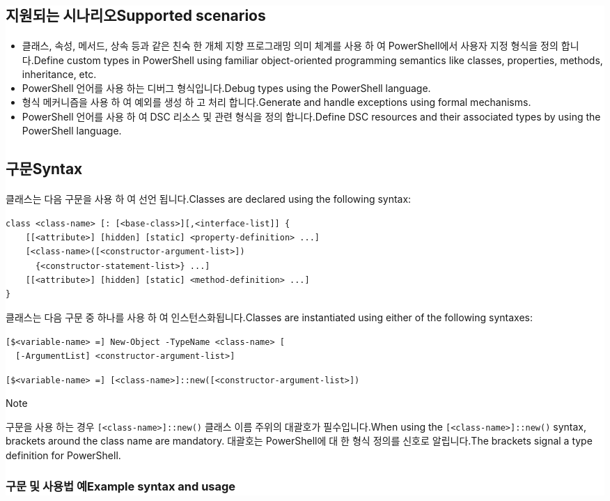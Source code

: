 ## <a name="supported-scenarios"></a><span data-ttu-id="1afd9-114">지원되는 시나리오</span><span class="sxs-lookup"><span data-stu-id="1afd9-114">Supported scenarios</span></span>

- <span data-ttu-id="1afd9-115">클래스, 속성, 메서드, 상속 등과 같은 친숙 한 개체 지향 프로그래밍 의미 체계를 사용 하 여 PowerShell에서 사용자 지정 형식을 정의 합니다.</span><span class="sxs-lookup"><span data-stu-id="1afd9-115">Define custom types in PowerShell using familiar object-oriented programming semantics like classes, properties, methods, inheritance, etc.</span></span>
- <span data-ttu-id="1afd9-116">PowerShell 언어를 사용 하는 디버그 형식입니다.</span><span class="sxs-lookup"><span data-stu-id="1afd9-116">Debug types using the PowerShell language.</span></span>
- <span data-ttu-id="1afd9-117">형식 메커니즘을 사용 하 여 예외를 생성 하 고 처리 합니다.</span><span class="sxs-lookup"><span data-stu-id="1afd9-117">Generate and handle exceptions using formal mechanisms.</span></span>
- <span data-ttu-id="1afd9-118">PowerShell 언어를 사용 하 여 DSC 리소스 및 관련 형식을 정의 합니다.</span><span class="sxs-lookup"><span data-stu-id="1afd9-118">Define DSC resources and their associated types by using the PowerShell language.</span></span>

## <a name="syntax"></a><span data-ttu-id="1afd9-119">구문</span><span class="sxs-lookup"><span data-stu-id="1afd9-119">Syntax</span></span>

<span data-ttu-id="1afd9-120">클래스는 다음 구문을 사용 하 여 선언 됩니다.</span><span class="sxs-lookup"><span data-stu-id="1afd9-120">Classes are declared using the following syntax:</span></span>

```syntax
class <class-name> [: [<base-class>][,<interface-list]] {
    [[<attribute>] [hidden] [static] <property-definition> ...]
    [<class-name>([<constructor-argument-list>])
      {<constructor-statement-list>} ...]
    [[<attribute>] [hidden] [static] <method-definition> ...]
}
```

<span data-ttu-id="1afd9-121">클래스는 다음 구문 중 하나를 사용 하 여 인스턴스화됩니다.</span><span class="sxs-lookup"><span data-stu-id="1afd9-121">Classes are instantiated using either of the following syntaxes:</span></span>

```syntax
[$<variable-name> =] New-Object -TypeName <class-name> [
  [-ArgumentList] <constructor-argument-list>]
```

```syntax
[$<variable-name> =] [<class-name>]::new([<constructor-argument-list>])
```

> [!NOTE]
> <span data-ttu-id="1afd9-122">구문을 사용 하는 경우 `[<class-name>]::new()` 클래스 이름 주위의 대괄호가 필수입니다.</span><span class="sxs-lookup"><span data-stu-id="1afd9-122">When using the `[<class-name>]::new()` syntax, brackets around the class name are mandatory.</span></span> <span data-ttu-id="1afd9-123">대괄호는 PowerShell에 대 한 형식 정의를 신호로 알립니다.</span><span class="sxs-lookup"><span data-stu-id="1afd9-123">The brackets signal a type definition for PowerShell.</span></span>

### <a name="example-syntax-and-usage"></a><span data-ttu-id="1afd9-124">구문 및 사용법 예</span><span class="sxs-lookup"><span data-stu-id="1afd9-124">Example syntax and usage</span></span>
